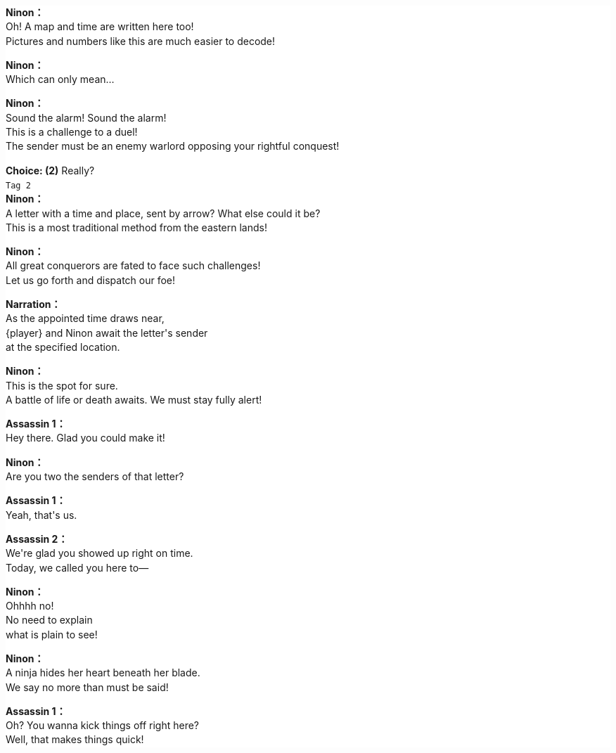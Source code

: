 **Ninon：**  
Oh! A map and time are written here too!  
Pictures and numbers like this are much easier to decode!  
  
**Ninon：**  
Which can only mean...  
  
**Ninon：**  
Sound the alarm! Sound the alarm!  
This is a challenge to a duel!  
The sender must be an enemy warlord opposing your rightful conquest!  
  
**Choice: (2)**  Really?  
`Tag 2`  
**Ninon：**  
A letter with a time and place, sent by arrow? What else could it be?  
This is a most traditional method from the eastern lands!  
  
**Ninon：**  
All great conquerors are fated to face such challenges!  
Let us go forth and dispatch our foe!  
  
**Narration：**  
As the appointed time draws near,  
{player} and Ninon await the letter's sender  
at the specified location.  
  
**Ninon：**  
This is the spot for sure.  
A battle of life or death awaits. We must stay fully alert!  
  
**Assassin 1：**  
Hey there. Glad you could make it!  
  
**Ninon：**  
Are you two the senders of that letter?  
  
**Assassin 1：**  
Yeah, that's us.  
  
**Assassin 2：**  
We're glad you showed up right on time.  
Today, we called you here to—  
  
**Ninon：**  
Ohhhh no!  
No need to explain  
 what is plain to see!  
  
**Ninon：**  
A ninja hides her heart beneath her blade.  
We say no more than must be said!  
  
**Assassin 1：**  
Oh? You wanna kick things off right here?  
Well, that makes things quick!  
  